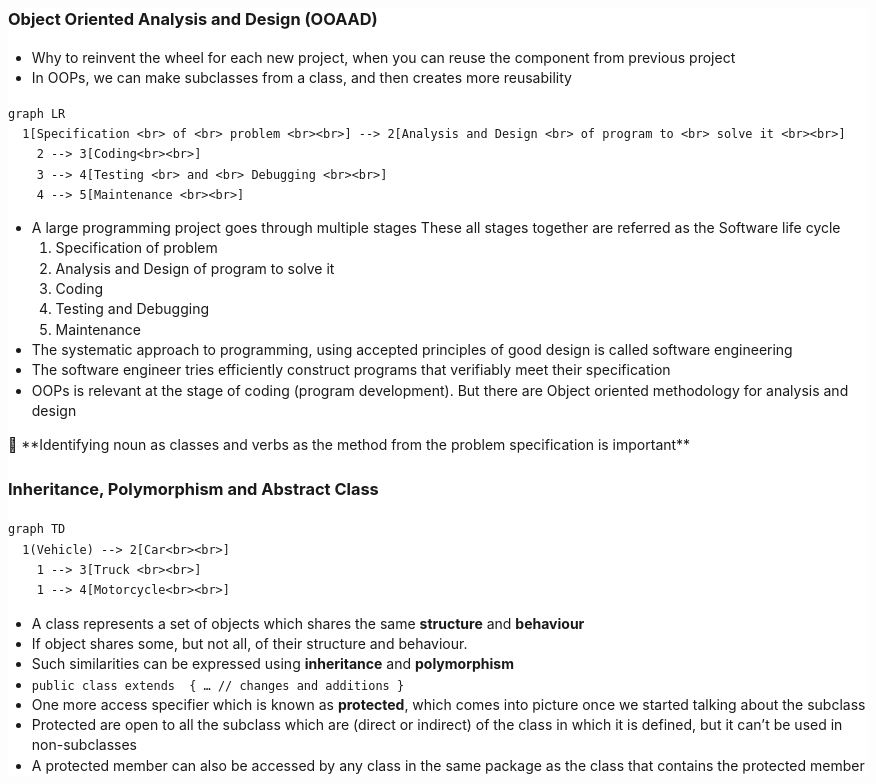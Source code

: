 ### Object Oriented Analysis and Design (OOAAD)

- Why to reinvent the wheel for each new project, when you can reuse the component from previous project
- In OOPs, we can make subclasses from a class, and then creates more reusability

```mermaid
graph LR
  1[Specification <br> of <br> problem <br><br>] --> 2[Analysis and Design <br> of program to <br> solve it <br><br>]
	2 --> 3[Coding<br><br>]
	3 --> 4[Testing <br> and <br> Debugging <br><br>]
	4 --> 5[Maintenance <br><br>]
```

- A large programming project goes through multiple stages
These all stages together are referred as the Software life cycle
    1. Specification of problem
    2. Analysis and Design of program to solve it
    3. Coding
    4. Testing and Debugging
    5. Maintenance
- The systematic approach to programming, using accepted principles of good design is called software engineering
- The software engineer tries efficiently construct programs that verifiably meet their specification
- OOPs is relevant at the stage of coding (program development). But there are Object oriented methodology for analysis and design

<aside>
📌 **Identifying noun as classes and verbs as the method from the problem specification is important**

</aside>

### Inheritance, Polymorphism and Abstract Class

```mermaid
graph TD
  1(Vehicle) --> 2[Car<br><br>]
	1 --> 3[Truck <br><br>]
	1 --> 4[Motorcycle<br><br>]
```

- A class represents a set of objects which shares the same **structure** and **behaviour**
- If object shares some, but not all, of their structure and behaviour.
- Such similarities can be expressed using **inheritance** and **polymorphism**
- `public class extends  { … // changes and additions }`
- One more access specifier which is known as **protected**, which comes into picture once we started talking about the subclass
- Protected are open to all the subclass which are (direct or indirect) of the class in which it is defined, but it can’t be used in non-subclasses
- A protected member can also be accessed by any class in the same package as the class that contains the protected member

